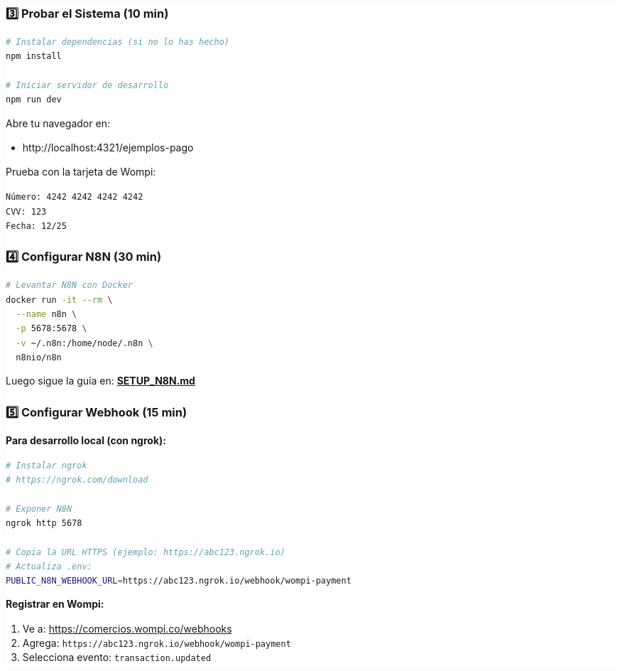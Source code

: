 ### 3️⃣ Probar el Sistema (10 min)

```bash
# Instalar dependencias (si no lo has hecho)
npm install

# Iniciar servidor de desarrollo
npm run dev
```

Abre tu navegador en:

- http://localhost:4321/ejemplos-pago

Prueba con la tarjeta de Wompi:

```
Número: 4242 4242 4242 4242
CVV: 123
Fecha: 12/25
```

### 4️⃣ Configurar N8N (30 min)

```bash
# Levantar N8N con Docker
docker run -it --rm \
  --name n8n \
  -p 5678:5678 \
  -v ~/.n8n:/home/node/.n8n \
  n8nio/n8n
```

Luego sigue la guía en: **[SETUP_N8N.md](./SETUP_N8N.md)**

### 5️⃣ Configurar Webhook (15 min)

**Para desarrollo local (con ngrok):**

```bash
# Instalar ngrok
# https://ngrok.com/download

# Exponer N8N
ngrok http 5678

# Copia la URL HTTPS (ejemplo: https://abc123.ngrok.io)
# Actualiza .env:
PUBLIC_N8N_WEBHOOK_URL=https://abc123.ngrok.io/webhook/wompi-payment
```

**Registrar en Wompi:**

1. Ve a: https://comercios.wompi.co/webhooks
2. Agrega: `https://abc123.ngrok.io/webhook/wompi-payment`
3. Selecciona evento: `transaction.updated`
